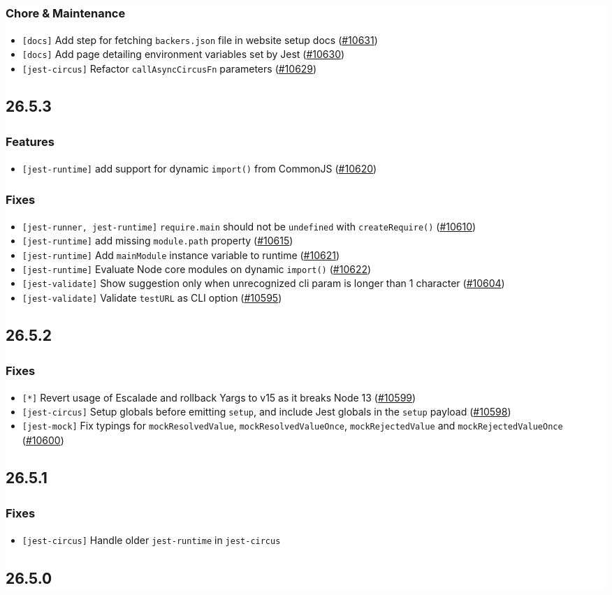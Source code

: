 ### Chore & Maintenance

- `[docs]` Add step for fetching `backers.json` file in website setup docs ([#10631](https://github.com/facebook/jest/pull/10631))
- `[docs]` Add page detailing environment variables set by Jest ([#10630](https://github.com/facebook/jest/pull/10630))
- `[jest-circus]` Refactor `callAsyncCircusFn` parameters ([#10629](https://github.com/facebook/jest/pull/10629))

## 26.5.3

### Features

- `[jest-runtime]` add support for dynamic `import()` from CommonJS ([#10620](https://github.com/facebook/jest/pull/10620))

### Fixes

- `[jest-runner, jest-runtime]` `require.main` should not be `undefined` with `createRequire()` ([#10610](https://github.com/facebook/jest/pull/10610))
- `[jest-runtime]` add missing `module.path` property ([#10615](https://github.com/facebook/jest/pull/10615))
- `[jest-runtime]` Add `mainModule` instance variable to runtime ([#10621](https://github.com/facebook/jest/pull/10621))
- `[jest-runtime]` Evaluate Node core modules on dynamic `import()` ([#10622](https://github.com/facebook/jest/pull/10622))
- `[jest-validate]` Show suggestion only when unrecognized cli param is longer than 1 character ([#10604](https://github.com/facebook/jest/pull/10604))
- `[jest-validate]` Validate `testURL` as CLI option ([#10595](https://github.com/facebook/jest/pull/10595))

## 26.5.2

### Fixes

- `[*]` Revert usage of Escalade and rollback Yargs to v15 as it breaks Node 13 ([#10599](https://github.com/facebook/jest/pull/10599))
- `[jest-circus]` Setup globals before emitting `setup`, and include Jest globals in the `setup` payload ([#10598](https://github.com/facebook/jest/pull/10598))
- `[jest-mock]` Fix typings for `mockResolvedValue`, `mockResolvedValueOnce`, `mockRejectedValue` and `mockRejectedValueOnce` ([#10600](https://github.com/facebook/jest/pull/10600))

## 26.5.1

### Fixes

- `[jest-circus]` Handle older `jest-runtime` in `jest-circus`

## 26.5.0
